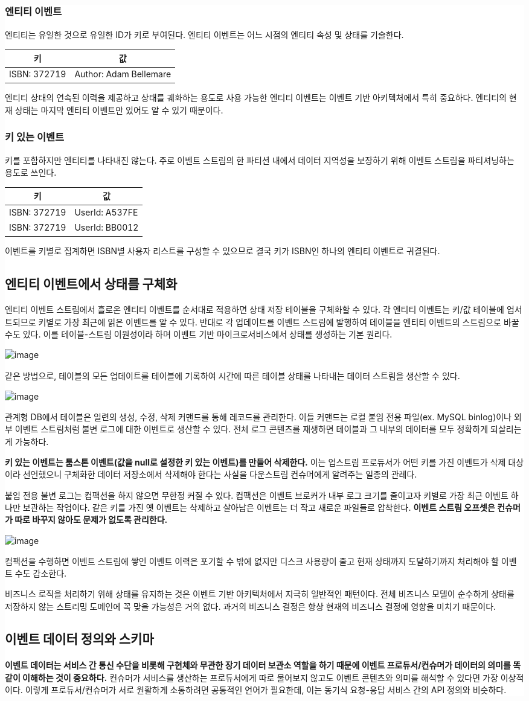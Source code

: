 ### 엔티티 이벤트
엔티티는 유일한 것으로 유일한 ID가 키로 부여된다. 엔티티 이벤트는 어느 시점의 엔티티 속성 및 상태를 기술한다.

|키|값|
|--|--|
|ISBN: 372719|Author: Adam Bellemare|

엔티티 상태의 연속된 이력을 제공하고 상태를 궤화하는 용도로 사용 가능한 엔티티 이벤트는 이벤트 기반 아키텍처에서 특히 중요하다. 엔티티의 현재 상태는 마지막 엔티티 이벤트만 있어도 알 수 있기 때문이다.

### 키 있는 이벤트
키를 포함하지만 엔티티를 나타내진 않는다. 주로 이벤트 스트림의 한 파티션 내에서 데이터 지역성을 보장하기 위해 이벤트 스트림을 파티셔닝하는 용도로 쓰인다.

|키|값|
|--|--|
|ISBN: 372719|UserId: A537FE|
|ISBN: 372719|UserId: BB0012|

이벤트를 키별로 집계하면 ISBN별 사용자 리스트를 구성할 수 있으므로 결국 키가 ISBN인 하나의 엔티티 이벤트로 귀결된다.

## 엔티티 이벤트에서 상태를 구체화
엔티티 이벤트 스트림에서 흘로온 엔티티 이벤트를 순서대로 적용하면 상태 저장 테이블을 구체화할 수 있다. 각 엔티티 이벤트는 키/값 테이블에 업서트되므로 키별로 가장 최근에 읽은 이벤트를 알 수 있다. 반대로 각 업데이트를 이벤트 스트림에 발행하여 테이블을 엔티티 이벤트의 스트림으로 바꿀 수도 있다. 이를 테이블-스트림 이원성이라 하며 이벤트 기반 마이크로서비스에서 상태를 생성하는 기본 원리다.

<img width="533" alt="image" src="https://github.com/alanhakhyeonsong/LetsReadBooks/assets/60968342/ea65f22b-2b4c-4617-945b-7f2a6708ca57">

같은 방법으로, 테이블의 모든 업데이트를 테이블에 기록하여 시간에 따른 테이블 상태를 나타내는 데이터 스트림을 생산할 수 있다.

<img width="566" alt="image" src="https://github.com/alanhakhyeonsong/LetsReadBooks/assets/60968342/6c09d1b8-acea-4bc6-aaf8-021440b93230">

관계형 DB에서 테이블은 일련의 생성, 수정, 삭제 커맨드를 통해 레코드를 관리한다. 이들 커맨드는 로컬 붙임 전용 파일(ex. MySQL binlog)이나 외부 이벤트 스트림처럼 불변 로그에 대한 이벤트로 생산할 수 있다. 전체 로그 콘텐츠를 재생하면 테이블과 그 내부의 데이터를 모두 정확하게 되살리는 게 가능하다.

**키 있는 이벤트는 툼스톤 이벤트(값을 null로 설정한 키 있는 이벤트)를 만들어 삭제한다.** 이는 업스트림 프로듀서가 어떤 키를 가진 이벤트가 삭제 대상이라 선언했으니 구체화한 데이터 저장소에서 삭제해야 한다는 사실을 다운스트림 컨슈머에게 알려주는 일종의 관례다.

붙임 전용 불변 로그는 컴팩션을 하지 않으면 무한정 커질 수 있다. 컴팩션은 이벤트 브로커가 내부 로그 크기를 줄이고자 키별로 가장 최근 이벤트 하나만 보관하는 작업이다. 같은 키를 가진 옛 이벤트는 삭제하고 살아남은 이벤트는 더 작고 새로운 파일들로 압착한다. **이벤트 스트림 오프셋은 컨슈머가 따로 바꾸지 않아도 문제가 없도록 관리한다.**

<img width="569" alt="image" src="https://github.com/alanhakhyeonsong/LetsReadBooks/assets/60968342/e0990d3a-f9ad-4de3-be32-a0f0740e3b7a">

컴팩션을 수행하면 이벤트 스트림에 쌓인 이벤트 이력은 포기할 수 밖에 없지만 디스크 사용량이 줄고 현재 상태까지 도달하기까지 처리해야 할 이벤트 수도 감소한다.

비즈니스 로직을 처리하기 위해 상태를 유지하는 것은 이벤트 기반 아키텍처에서 지극히 일반적인 패턴이다. 전체 비즈니스 모델이 순수하게 상태를 저장하지 않는 스트리밍 도메인에 꼭 맞을 가능성은 거의 없다. 과거의 비즈니스 결정은 항상 현재의 비즈니스 결정에 영향을 미치기 때문이다.

## 이벤트 데이터 정의와 스키마
**이벤트 데이터는 서비스 간 통신 수단을 비롯해 구현체와 무관한 장기 데이터 보관소 역할을 하기 때문에 이벤트 프로듀서/컨슈머가 데이터의 의미를 똑같이 이해하는 것이 중요하다.** 컨슈머가 서비스를 생산하는 프로듀서에게 따로 물어보지 않고도 이벤트 콘텐츠와 의미를 해석할 수 있다면 가장 이상적이다. 이렇게 프로듀서/컨슈머가 서로 원활하게 소통하려면 공통적인 언어가 필요한데, 이는 동기식 요청-응답 서비스 간의 API 정의와 비슷하다.
